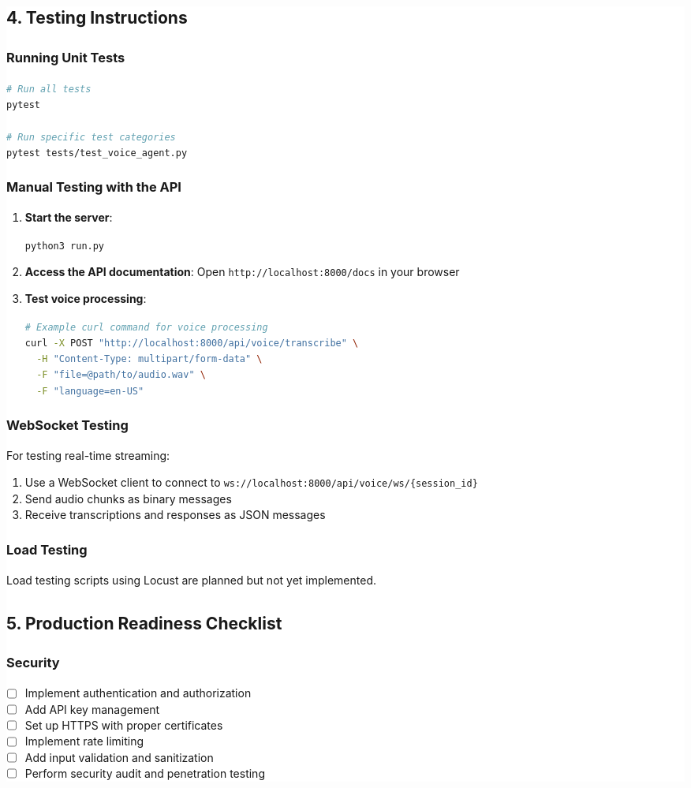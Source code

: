 ## 4. Testing Instructions

### Running Unit Tests

```bash
# Run all tests
pytest

# Run specific test categories
pytest tests/test_voice_agent.py
```

### Manual Testing with the API

1. **Start the server**:
   ```bash
   python3 run.py
   ```

2. **Access the API documentation**:
   Open `http://localhost:8000/docs` in your browser

3. **Test voice processing**:
   ```bash
   # Example curl command for voice processing
   curl -X POST "http://localhost:8000/api/voice/transcribe" \
     -H "Content-Type: multipart/form-data" \
     -F "file=@path/to/audio.wav" \
     -F "language=en-US"
   ```

### WebSocket Testing

For testing real-time streaming:

1. Use a WebSocket client to connect to `ws://localhost:8000/api/voice/ws/{session_id}`
2. Send audio chunks as binary messages
3. Receive transcriptions and responses as JSON messages

### Load Testing

Load testing scripts using Locust are planned but not yet implemented.

## 5. Production Readiness Checklist

### Security

- [ ] Implement authentication and authorization
- [ ] Add API key management
- [ ] Set up HTTPS with proper certificates
- [ ] Implement rate limiting
- [ ] Add input validation and sanitization
- [ ] Perform security audit and penetration testing
